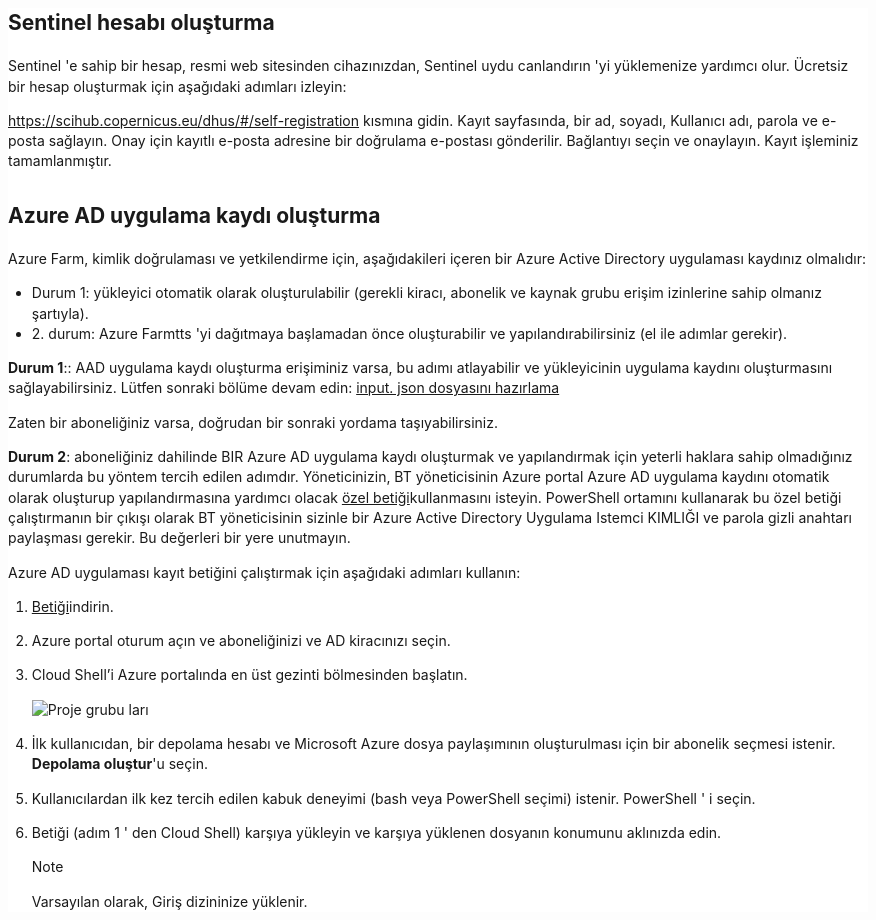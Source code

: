 ## <a name="create-a-sentinel-account"></a>Sentinel hesabı oluşturma    

Sentinel 'e sahip bir hesap, resmi web sitesinden cihazınızdan, Sentinel uydu canlandırın 'yi yüklemenize yardımcı olur. Ücretsiz bir hesap oluşturmak için aşağıdaki adımları izleyin:

https://scihub.copernicus.eu/dhus/#/self-registration kısmına gidin. Kayıt sayfasında, bir ad, soyadı, Kullanıcı adı, parola ve e-posta sağlayın.
Onay için kayıtlı e-posta adresine bir doğrulama e-postası gönderilir. Bağlantıyı seçin ve onaylayın. Kayıt işleminiz tamamlanmıştır.

## <a name="create-azure-ad-app-registration"></a>Azure AD uygulama kaydı oluşturma

Azure Farm, kimlik doğrulaması ve yetkilendirme için, aşağıdakileri içeren bir Azure Active Directory uygulaması kaydınız olmalıdır:

- Durum 1: yükleyici otomatik olarak oluşturulabilir (gerekli kiracı, abonelik ve kaynak grubu erişim izinlerine sahip olmanız şartıyla).
- 2\. durum: Azure Farmtts 'yi dağıtmaya başlamadan önce oluşturabilir ve yapılandırabilirsiniz (el ile adımlar gerekir).

**Durum 1**:: AAD uygulama kaydı oluşturma erişiminiz varsa, bu adımı atlayabilir ve yükleyicinin uygulama kaydını oluşturmasını sağlayabilirsiniz. Lütfen sonraki bölüme devam edin: [input. json dosyasını hazırlama](#prepare-input-json-file)

Zaten bir aboneliğiniz varsa, doğrudan bir sonraki yordama taşıyabilirsiniz.

**Durum 2**: aboneliğiniz dahilinde BIR Azure AD uygulama kaydı oluşturmak ve yapılandırmak için yeterli haklara sahip olmadığınız durumlarda bu yöntem tercih edilen adımdır. Yöneticinizin, BT yöneticisinin Azure portal Azure AD uygulama kaydını otomatik olarak oluşturup yapılandırmasına yardımcı olacak [özel betiği](https://aka.ms/FarmBeatsAADScript)kullanmasını isteyin. PowerShell ortamını kullanarak bu özel betiği çalıştırmanın bir çıkışı olarak BT yöneticisinin sizinle bir Azure Active Directory Uygulama Istemci KIMLIĞI ve parola gizli anahtarı paylaşması gerekir. Bu değerleri bir yere unutmayın.

Azure AD uygulaması kayıt betiğini çalıştırmak için aşağıdaki adımları kullanın:

1. [Betiği](https://aka.ms/FarmBeatsAADScript)indirin.
2. Azure portal oturum açın ve aboneliğinizi ve AD kiracınızı seçin.
3. Cloud Shell’i Azure portalında en üst gezinti bölmesinden başlatın.

    ![Proje grubu ları](./media/prepare-for-deployment/navigation-bar-1.png)


4. İlk kullanıcıdan, bir depolama hesabı ve Microsoft Azure dosya paylaşımının oluşturulması için bir abonelik seçmesi istenir. **Depolama oluştur**'u seçin.
5. Kullanıcılardan ilk kez tercih edilen kabuk deneyimi (bash veya PowerShell seçimi) istenir. PowerShell ' i seçin.
6. Betiği (adım 1 ' den Cloud Shell) karşıya yükleyin ve karşıya yüklenen dosyanın konumunu aklınızda edin.

    > [!NOTE]
    > Varsayılan olarak, Giriş dizininize yüklenir.
